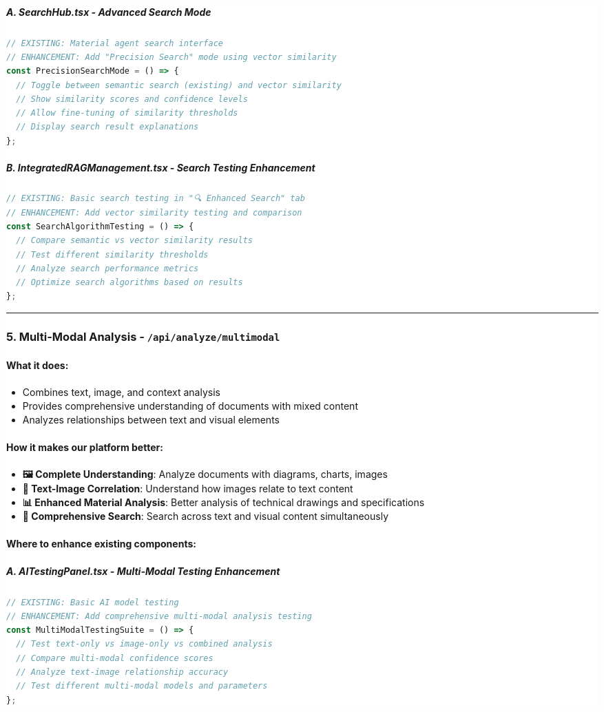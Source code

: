 ##### **A. SearchHub.tsx** - Advanced Search Mode
```typescript
// EXISTING: Material agent search interface
// ENHANCEMENT: Add "Precision Search" mode using vector similarity
const PrecisionSearchMode = () => {
  // Toggle between semantic search (existing) and vector similarity
  // Show similarity scores and confidence levels
  // Allow fine-tuning of similarity thresholds
  // Display search result explanations
};
```

##### **B. IntegratedRAGManagement.tsx** - Search Testing Enhancement
```typescript
// EXISTING: Basic search testing in "🔍 Enhanced Search" tab
// ENHANCEMENT: Add vector similarity testing and comparison
const SearchAlgorithmTesting = () => {
  // Compare semantic vs vector similarity results
  // Test different similarity thresholds
  // Analyze search performance metrics
  // Optimize search algorithms based on results
};
```

---

### **5. Multi-Modal Analysis** - `/api/analyze/multimodal`

#### **What it does:**
- Combines text, image, and context analysis
- Provides comprehensive understanding of documents with mixed content
- Analyzes relationships between text and visual elements

#### **How it makes our platform better:**
- **🖼️ Complete Understanding**: Analyze documents with diagrams, charts, images
- **🔗 Text-Image Correlation**: Understand how images relate to text content
- **📊 Enhanced Material Analysis**: Better analysis of technical drawings and specifications
- **🎯 Comprehensive Search**: Search across text and visual content simultaneously

#### **Where to enhance existing components:**

##### **A. AITestingPanel.tsx** - Multi-Modal Testing Enhancement
```typescript
// EXISTING: Basic AI model testing
// ENHANCEMENT: Add comprehensive multi-modal analysis testing
const MultiModalTestingSuite = () => {
  // Test text-only vs image-only vs combined analysis
  // Compare multi-modal confidence scores
  // Analyze text-image relationship accuracy
  // Test different multi-modal models and parameters
};
```

